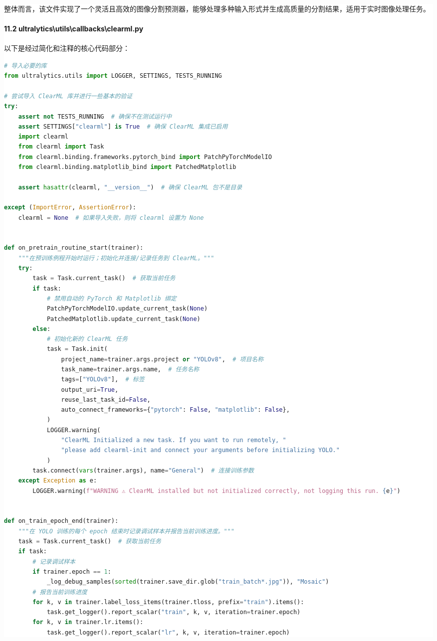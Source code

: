 整体而言，该文件实现了一个灵活且高效的图像分割预测器，能够处理多种输入形式并生成高质量的分割结果，适用于实时图像处理任务。

#### 11.2 ultralytics\utils\callbacks\clearml.py

以下是经过简化和注释的核心代码部分：

```python
# 导入必要的库
from ultralytics.utils import LOGGER, SETTINGS, TESTS_RUNNING

# 尝试导入 ClearML 库并进行一些基本的验证
try:
    assert not TESTS_RUNNING  # 确保不在测试运行中
    assert SETTINGS["clearml"] is True  # 确保 ClearML 集成已启用
    import clearml
    from clearml import Task
    from clearml.binding.frameworks.pytorch_bind import PatchPyTorchModelIO
    from clearml.binding.matplotlib_bind import PatchedMatplotlib

    assert hasattr(clearml, "__version__")  # 确保 ClearML 包不是目录

except (ImportError, AssertionError):
    clearml = None  # 如果导入失败，则将 clearml 设置为 None


def on_pretrain_routine_start(trainer):
    """在预训练例程开始时运行；初始化并连接/记录任务到 ClearML。"""
    try:
        task = Task.current_task()  # 获取当前任务
        if task:
            # 禁用自动的 PyTorch 和 Matplotlib 绑定
            PatchPyTorchModelIO.update_current_task(None)
            PatchedMatplotlib.update_current_task(None)
        else:
            # 初始化新的 ClearML 任务
            task = Task.init(
                project_name=trainer.args.project or "YOLOv8",  # 项目名称
                task_name=trainer.args.name,  # 任务名称
                tags=["YOLOv8"],  # 标签
                output_uri=True,
                reuse_last_task_id=False,
                auto_connect_frameworks={"pytorch": False, "matplotlib": False},
            )
            LOGGER.warning(
                "ClearML Initialized a new task. If you want to run remotely, "
                "please add clearml-init and connect your arguments before initializing YOLO."
            )
        task.connect(vars(trainer.args), name="General")  # 连接训练参数
    except Exception as e:
        LOGGER.warning(f"WARNING ⚠️ ClearML installed but not initialized correctly, not logging this run. {e}")


def on_train_epoch_end(trainer):
    """在 YOLO 训练的每个 epoch 结束时记录调试样本并报告当前训练进度。"""
    task = Task.current_task()  # 获取当前任务
    if task:
        # 记录调试样本
        if trainer.epoch == 1:
            _log_debug_samples(sorted(trainer.save_dir.glob("train_batch*.jpg")), "Mosaic")
        # 报告当前训练进度
        for k, v in trainer.label_loss_items(trainer.tloss, prefix="train").items():
            task.get_logger().report_scalar("train", k, v, iteration=trainer.epoch)
        for k, v in trainer.lr.items():
            task.get_logger().report_scalar("lr", k, v, iteration=trainer.epoch)
```